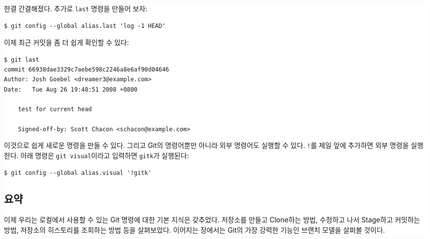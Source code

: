 한결 간결해졌다. 추가로 `last` 명령을 만들어 보자:

	$ git config --global alias.last 'log -1 HEAD'

이제 최근 커밋을 좀 더 쉽게 확인할 수 있다:

	$ git last
	commit 66938dae3329c7aebe598c2246a8e6af90d04646
	Author: Josh Goebel <dreamer3@example.com>
	Date:   Tue Aug 26 19:48:51 2008 +0800

	    test for current head

	    Signed-off-by: Scott Chacon <schacon@example.com>

이것으로 쉽게 새로운 명령을 만들 수 있다. 그리고 Git의 명령어뿐만 아니라 외부 명령어도 실행할 수 있다. `!`를 제일 앞에 추가하면 외부 명령을 실행한다. 아래 명령은 `git visual`이라고 입력하면 `gitk`가 실행된다:

	$ git config --global alias.visual '!gitk'

## 요약 ##

이제 우리는 로컬에서 사용할 수 있는 Git 명령에 대한 기본 지식은 갖추었다. 저장소를 만들고 Clone하는 방법, 수정하고 나서 Stage하고 커밋하는 방법, 저장소의 히스토리를 조회하는 방법 등을 살펴보았다. 이어지는 장에서는 Git의 가장 강력한 기능인 브랜치 모델을 살펴볼 것이다.
